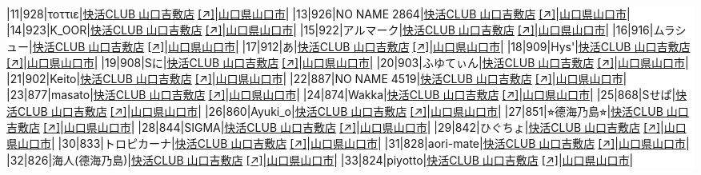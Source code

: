 |11|928|<span class="rank-name-dl">τοττιε</span>|<a href="/darts/rank/shops/911d654358853ec9774c926eb736cb5a.html">快活CLUB 山口吉敷店</a> <a href="https://search.dartslive.com/jp/shop/911d654358853ec9774c926eb736cb5a">[↗]</a>|<a href="/darts/rank/山口県/山口市">山口県山口市</a>|
|13|926|<span class="rank-name-dl">NO NAME 2864</span>|<a href="/darts/rank/shops/911d654358853ec9774c926eb736cb5a.html">快活CLUB 山口吉敷店</a> <a href="https://search.dartslive.com/jp/shop/911d654358853ec9774c926eb736cb5a">[↗]</a>|<a href="/darts/rank/山口県/山口市">山口県山口市</a>|
|14|923|<span class="rank-name-dl">K_OOR</span>|<a href="/darts/rank/shops/911d654358853ec9774c926eb736cb5a.html">快活CLUB 山口吉敷店</a> <a href="https://search.dartslive.com/jp/shop/911d654358853ec9774c926eb736cb5a">[↗]</a>|<a href="/darts/rank/山口県/山口市">山口県山口市</a>|
|15|922|<span class="rank-name-dl">アルマーク</span>|<a href="/darts/rank/shops/911d654358853ec9774c926eb736cb5a.html">快活CLUB 山口吉敷店</a> <a href="https://search.dartslive.com/jp/shop/911d654358853ec9774c926eb736cb5a">[↗]</a>|<a href="/darts/rank/山口県/山口市">山口県山口市</a>|
|16|916|<span class="rank-name-dl">ムラシュー</span>|<a href="/darts/rank/shops/911d654358853ec9774c926eb736cb5a.html">快活CLUB 山口吉敷店</a> <a href="https://search.dartslive.com/jp/shop/911d654358853ec9774c926eb736cb5a">[↗]</a>|<a href="/darts/rank/山口県/山口市">山口県山口市</a>|
|17|912|<span class="rank-name-dl">あ</span>|<a href="/darts/rank/shops/911d654358853ec9774c926eb736cb5a.html">快活CLUB 山口吉敷店</a> <a href="https://search.dartslive.com/jp/shop/911d654358853ec9774c926eb736cb5a">[↗]</a>|<a href="/darts/rank/山口県/山口市">山口県山口市</a>|
|18|909|<span class="rank-name-dl">Hys&#x27;</span>|<a href="/darts/rank/shops/911d654358853ec9774c926eb736cb5a.html">快活CLUB 山口吉敷店</a> <a href="https://search.dartslive.com/jp/shop/911d654358853ec9774c926eb736cb5a">[↗]</a>|<a href="/darts/rank/山口県/山口市">山口県山口市</a>|
|19|908|<span class="rank-name-dl">Sに</span>|<a href="/darts/rank/shops/911d654358853ec9774c926eb736cb5a.html">快活CLUB 山口吉敷店</a> <a href="https://search.dartslive.com/jp/shop/911d654358853ec9774c926eb736cb5a">[↗]</a>|<a href="/darts/rank/山口県/山口市">山口県山口市</a>|
|20|903|<span class="rank-name-dl">ふゆてぃん</span>|<a href="/darts/rank/shops/911d654358853ec9774c926eb736cb5a.html">快活CLUB 山口吉敷店</a> <a href="https://search.dartslive.com/jp/shop/911d654358853ec9774c926eb736cb5a">[↗]</a>|<a href="/darts/rank/山口県/山口市">山口県山口市</a>|
|21|902|<span class="rank-name-dl">Keito</span>|<a href="/darts/rank/shops/911d654358853ec9774c926eb736cb5a.html">快活CLUB 山口吉敷店</a> <a href="https://search.dartslive.com/jp/shop/911d654358853ec9774c926eb736cb5a">[↗]</a>|<a href="/darts/rank/山口県/山口市">山口県山口市</a>|
|22|887|<span class="rank-name-dl">NO NAME 4519</span>|<a href="/darts/rank/shops/911d654358853ec9774c926eb736cb5a.html">快活CLUB 山口吉敷店</a> <a href="https://search.dartslive.com/jp/shop/911d654358853ec9774c926eb736cb5a">[↗]</a>|<a href="/darts/rank/山口県/山口市">山口県山口市</a>|
|23|877|<span class="rank-name-dl">masato</span>|<a href="/darts/rank/shops/911d654358853ec9774c926eb736cb5a.html">快活CLUB 山口吉敷店</a> <a href="https://search.dartslive.com/jp/shop/911d654358853ec9774c926eb736cb5a">[↗]</a>|<a href="/darts/rank/山口県/山口市">山口県山口市</a>|
|24|874|<span class="rank-name-dl">Wakka</span>|<a href="/darts/rank/shops/911d654358853ec9774c926eb736cb5a.html">快活CLUB 山口吉敷店</a> <a href="https://search.dartslive.com/jp/shop/911d654358853ec9774c926eb736cb5a">[↗]</a>|<a href="/darts/rank/山口県/山口市">山口県山口市</a>|
|25|868|<span class="rank-name-dl">Sせぱ</span>|<a href="/darts/rank/shops/911d654358853ec9774c926eb736cb5a.html">快活CLUB 山口吉敷店</a> <a href="https://search.dartslive.com/jp/shop/911d654358853ec9774c926eb736cb5a">[↗]</a>|<a href="/darts/rank/山口県/山口市">山口県山口市</a>|
|26|860|<span class="rank-name-dl">Ayuki_o</span>|<a href="/darts/rank/shops/911d654358853ec9774c926eb736cb5a.html">快活CLUB 山口吉敷店</a> <a href="https://search.dartslive.com/jp/shop/911d654358853ec9774c926eb736cb5a">[↗]</a>|<a href="/darts/rank/山口県/山口市">山口県山口市</a>|
|27|851|<span class="rank-name-dl">⭐︎德海乃島⭐︎</span>|<a href="/darts/rank/shops/911d654358853ec9774c926eb736cb5a.html">快活CLUB 山口吉敷店</a> <a href="https://search.dartslive.com/jp/shop/911d654358853ec9774c926eb736cb5a">[↗]</a>|<a href="/darts/rank/山口県/山口市">山口県山口市</a>|
|28|844|<span class="rank-name-dl">SIGMA</span>|<a href="/darts/rank/shops/911d654358853ec9774c926eb736cb5a.html">快活CLUB 山口吉敷店</a> <a href="https://search.dartslive.com/jp/shop/911d654358853ec9774c926eb736cb5a">[↗]</a>|<a href="/darts/rank/山口県/山口市">山口県山口市</a>|
|29|842|<span class="rank-name-dl">ひぐちょ</span>|<a href="/darts/rank/shops/911d654358853ec9774c926eb736cb5a.html">快活CLUB 山口吉敷店</a> <a href="https://search.dartslive.com/jp/shop/911d654358853ec9774c926eb736cb5a">[↗]</a>|<a href="/darts/rank/山口県/山口市">山口県山口市</a>|
|30|833|<span class="rank-name-dl">トロピカーナ</span>|<a href="/darts/rank/shops/911d654358853ec9774c926eb736cb5a.html">快活CLUB 山口吉敷店</a> <a href="https://search.dartslive.com/jp/shop/911d654358853ec9774c926eb736cb5a">[↗]</a>|<a href="/darts/rank/山口県/山口市">山口県山口市</a>|
|31|828|<span class="rank-name-dl">aori-mate</span>|<a href="/darts/rank/shops/911d654358853ec9774c926eb736cb5a.html">快活CLUB 山口吉敷店</a> <a href="https://search.dartslive.com/jp/shop/911d654358853ec9774c926eb736cb5a">[↗]</a>|<a href="/darts/rank/山口県/山口市">山口県山口市</a>|
|32|826|<span class="rank-name-dl">海人(德海乃島)</span>|<a href="/darts/rank/shops/911d654358853ec9774c926eb736cb5a.html">快活CLUB 山口吉敷店</a> <a href="https://search.dartslive.com/jp/shop/911d654358853ec9774c926eb736cb5a">[↗]</a>|<a href="/darts/rank/山口県/山口市">山口県山口市</a>|
|33|824|<span class="rank-name-dl">piyotto</span>|<a href="/darts/rank/shops/911d654358853ec9774c926eb736cb5a.html">快活CLUB 山口吉敷店</a> <a href="https://search.dartslive.com/jp/shop/911d654358853ec9774c926eb736cb5a">[↗]</a>|<a href="/darts/rank/山口県/山口市">山口県山口市</a>|